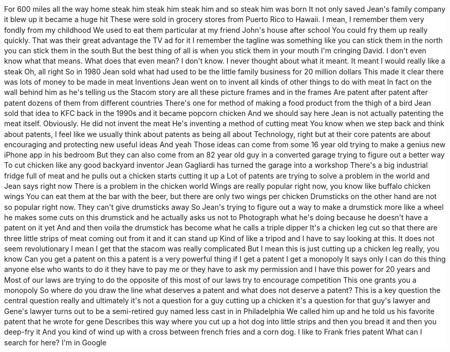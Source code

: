 For 600 miles all the way home steak him steak him steak him and so steak him was born
It not only saved Jean's family company it blew up it became a huge hit
These were sold in grocery stores from Puerto Rico to Hawaii. I mean, I remember them very fondly from my childhood
We used to eat them particular at my friend John's house after school
You could fry them up really quickly. That was their great advantage the TV ad for it
I remember the tagline was something like you can stick them in the north you can stick them in the south
But the best thing of all is when you stick them in your mouth
I'm cringing David. I don't even know what that means. What does that even mean?
I don't know. I never thought about what it meant. It meant I would really like a steak Oh, all right
So in 1980 Jean sold what had used to be the little family business for 20 million dollars
This made it clear there was lots of money to be made in meat
Inventions Jean went on to invent all kinds of other things to do with meat
In fact on the wall behind him as he's telling us the Stacom story are all these picture frames and in the frames
Are patent after patent after patent dozens of them from different countries
There's one for method of making a food product from the thigh of a bird
Jean sold that idea to KFC back in the 1990s and it became popcorn chicken
And we should say here Jean is not actually patenting the meat itself. Obviously. He did not invent the meat
He's inventing a method of cutting meat
You know when we step back and think about patents, I feel like we usually think about patents as being all about
Technology, right but at their core patents are about encouraging and protecting new useful ideas
And yeah
Those ideas can come from some 16 year old trying to make a genius new iPhone app in his bedroom
But they can also come from an 82 year old guy in a converted garage trying to figure out a better way
To cut chicken like any good backyard inventor
Jean Gagliardi has turned the garage into a workshop
There's a big industrial fridge full of meat and he pulls out a chicken starts cutting it up a
Lot of patents are trying to solve a problem in the world and Jean says right now
There is a problem in the chicken world
Wings are really popular right now, you know like buffalo chicken wings
You can eat them at the bar with the beer, but there are only two wings per chicken
Drumsticks on the other hand are not so popular right now. They can't give drumsticks away
So Jean's trying to figure out a way to make a drumstick more like a wheel
he makes some cuts on this drumstick and he actually asks us not to
Photograph what he's doing because he doesn't have a patent on it yet
And and then voila the drumstick has become what he calls a triple dipper
It's a chicken leg cut so that there are three little strips of meat coming out from it and it can stand up
Kind of like a tripod and I have to say looking at this. It does not seem revolutionary
I mean I get that the stacom was really complicated
But I mean this is just cutting up a chicken leg really, you know
Can you get a patent on this a patent is a very powerful thing if I get a patent I get a monopoly
It says only I can do this thing anyone else who wants to do it
they have to pay me or they have to ask my permission and I have this power for 20 years and
Most of our laws are trying to do the opposite of this most of our laws try to encourage competition
This one grants you a monopoly
So where do you draw the line what deserves a patent and what does not deserve a patent?
This is a key question the central question really and ultimately it's not a question for a guy cutting up a chicken
it's a question for that guy's lawyer and
Gene's lawyer turns out to be a semi-retired guy named less cast in in Philadelphia
We called him up and he told us his favorite patent that he wrote for gene
Describes this way where you cut up a hot dog into little strips and then you bread it and then you deep-fry it
And you kind of wind up with a cross between french fries and a corn dog. I like to Frank fries patent
What can I search for here? I'm in Google